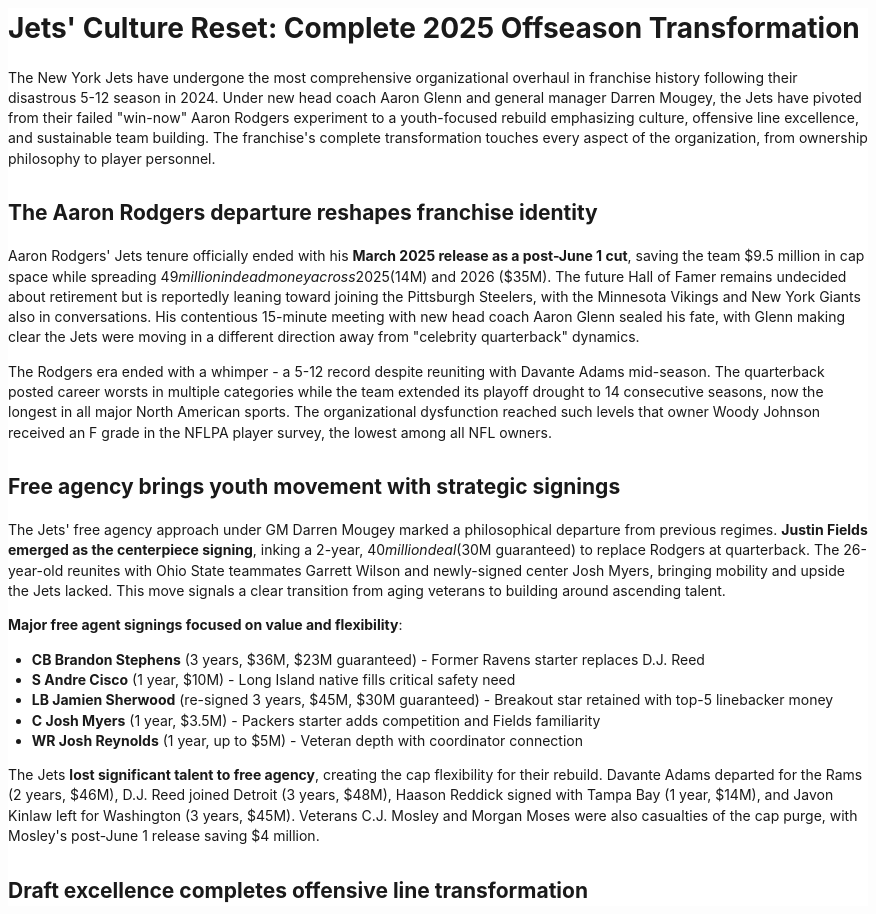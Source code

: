 # Jets' Culture Reset: Complete 2025 Offseason Transformation

The New York Jets have undergone the most comprehensive organizational overhaul in franchise history following their disastrous 5-12 season in 2024. Under new head coach Aaron Glenn and general manager Darren Mougey, the Jets have pivoted from their failed "win-now" Aaron Rodgers experiment to a youth-focused rebuild emphasizing culture, offensive line excellence, and sustainable team building. The franchise's complete transformation touches every aspect of the organization, from ownership philosophy to player personnel.

## The Aaron Rodgers departure reshapes franchise identity

Aaron Rodgers' Jets tenure officially ended with his **March 2025 release as a post-June 1 cut**, saving the team $9.5 million in cap space while spreading $49 million in dead money across 2025 ($14M) and 2026 ($35M). The future Hall of Famer remains undecided about retirement but is reportedly leaning toward joining the Pittsburgh Steelers, with the Minnesota Vikings and New York Giants also in conversations. His contentious 15-minute meeting with new head coach Aaron Glenn sealed his fate, with Glenn making clear the Jets were moving in a different direction away from "celebrity quarterback" dynamics.

The Rodgers era ended with a whimper - a 5-12 record despite reuniting with Davante Adams mid-season. The quarterback posted career worsts in multiple categories while the team extended its playoff drought to 14 consecutive seasons, now the longest in all major North American sports. The organizational dysfunction reached such levels that owner Woody Johnson received an F grade in the NFLPA player survey, the lowest among all NFL owners.

## Free agency brings youth movement with strategic signings

The Jets' free agency approach under GM Darren Mougey marked a philosophical departure from previous regimes. **Justin Fields emerged as the centerpiece signing**, inking a 2-year, $40 million deal ($30M guaranteed) to replace Rodgers at quarterback. The 26-year-old reunites with Ohio State teammates Garrett Wilson and newly-signed center Josh Myers, bringing mobility and upside the Jets lacked. This move signals a clear transition from aging veterans to building around ascending talent.

**Major free agent signings focused on value and flexibility**:
- **CB Brandon Stephens** (3 years, $36M, $23M guaranteed) - Former Ravens starter replaces D.J. Reed
- **S Andre Cisco** (1 year, $10M) - Long Island native fills critical safety need
- **LB Jamien Sherwood** (re-signed 3 years, $45M, $30M guaranteed) - Breakout star retained with top-5 linebacker money
- **C Josh Myers** (1 year, $3.5M) - Packers starter adds competition and Fields familiarity
- **WR Josh Reynolds** (1 year, up to $5M) - Veteran depth with coordinator connection

The Jets **lost significant talent to free agency**, creating the cap flexibility for their rebuild. Davante Adams departed for the Rams (2 years, $46M), D.J. Reed joined Detroit (3 years, $48M), Haason Reddick signed with Tampa Bay (1 year, $14M), and Javon Kinlaw left for Washington (3 years, $45M). Veterans C.J. Mosley and Morgan Moses were also casualties of the cap purge, with Mosley's post-June 1 release saving $4 million.

## Draft excellence completes offensive line transformation
